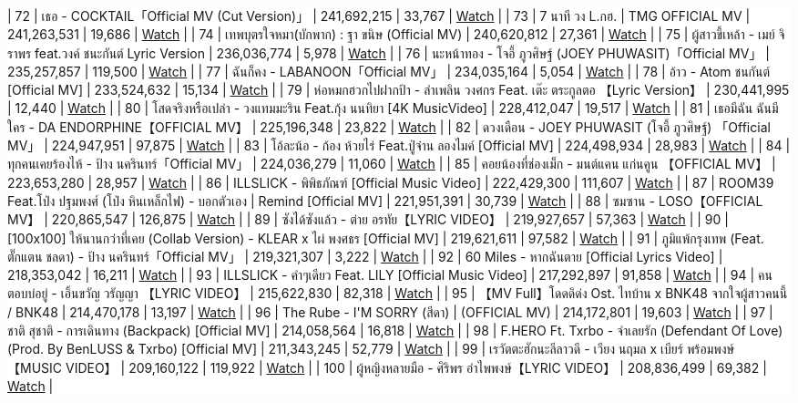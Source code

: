 | 72 | เธอ - COCKTAIL「Official MV (Cut Version)」 | 241,692,215 | 33,767 | [Watch](https://youtube.com/watch?v=nY9sHiZ4bTU) |
| 73 | 7 นาที วง L.กฮ.  | TMG OFFICIAL MV | 241,263,531 | 19,686 | [Watch](https://youtube.com/watch?v=xfLmv1TsBRw) |
| 74 | เทพบุตรใจหมา(บักพาก) :  ฐา ขนิษ (Official MV) | 240,620,812 | 27,361 | [Watch](https://youtube.com/watch?v=-lwkf65B9oE) |
| 75 | ผู้สาวขี้เหล้า - เมย์ จิราพร feat.วงค์ ชนะกันต์ Lyric Version | 236,036,774 | 5,978 | [Watch](https://youtube.com/watch?v=odUCe8h2nrg) |
| 76 | นะหน้าทอง - โจอี้ ภูวศิษฐ์  (JOEY PHUWASIT)「Official MV」 | 235,257,857 | 119,500 | [Watch](https://youtube.com/watch?v=a1wW0AjQCI8) |
| 77 | ฉันก็คง - LABANOON「Official MV」 | 234,035,164 | 5,054 | [Watch](https://youtube.com/watch?v=rfIMBjXCPZs) |
| 78 | อ้าว - Atom ชนกันต์ [Official MV] | 233,524,632 | 15,134 | [Watch](https://youtube.com/watch?v=QyhrOruvT1c) |
| 79 | ห่อหมกฮวกไปฝากป้า - ลำเพลิน วงศกร Feat. เต๊ะ ตระกูลตอ  【Lyric Version】 | 230,441,995 | 12,440 | [Watch](https://youtube.com/watch?v=L-rhGB5x8qQ) |
| 80 | โสดจริงหรือเปล่า - วงแทมมะริน Feat.กุ้ง นนทิยา [4K MusicVideo] | 228,412,047 | 19,517 | [Watch](https://youtube.com/watch?v=YqtOqQvWxTA) |
| 81 | เธอมีฉัน ฉันมีใคร - DA ENDORPHINE【OFFICIAL MV】 | 225,196,348 | 23,822 | [Watch](https://youtube.com/watch?v=zCLZL-RV1tY) |
| 82 | ดวงเดือน - JOEY PHUWASIT (โจอี้ ภูวศิษฐ์) 「Official MV」 | 224,947,951 | 97,875 | [Watch](https://youtube.com/watch?v=EXhrAhqmYf4) |
| 83 | โอ้ละน้อ - ก้อง ห้วยไร่  Feat.ปู่จ๋าน ลองไมค์ [Official MV] | 224,498,934 | 28,983 | [Watch](https://youtube.com/watch?v=O3AFM-MSASM) |
| 84 | ทุกคนเคยร้องไห้ - ป้าง นครินทร์「Official MV」 | 224,036,279 | 11,060 | [Watch](https://youtube.com/watch?v=c8gPY2CZqC4) |
| 85 | คอยน้องที่ช่องเม็ก - มนต์แคน แก่นคูน 【OFFICIAL MV】 | 223,653,280 | 28,957 | [Watch](https://youtube.com/watch?v=PHm8plV7L2o) |
| 86 | ILLSLICK - พิพิธภัณฑ์ [Official Music Video] | 222,429,300 | 111,607 | [Watch](https://youtube.com/watch?v=vLuXN8-U75k) |
| 87 | ROOM39 Feat.โป่ง ปฐมพงศ์ (โป่ง หินเหล็กไฟ) - บอกตัวเอง | Remind [Official MV] | 221,951,391 | 30,739 | [Watch](https://youtube.com/watch?v=5VrXPPKVb4g) |
| 88 | ซมซาน -  LOSO【OFFICIAL MV】 | 220,865,547 | 126,875 | [Watch](https://youtube.com/watch?v=2dSGCzeuPlA) |
| 89 | ซังได้ซังแล้ว - ต่าย อรทัย【LYRIC VIDEO】 | 219,927,657 | 57,363 | [Watch](https://youtube.com/watch?v=Pk7viRZXOAw) |
| 90 | [100x100] ให้นานกว่าที่เคย (Collab Version) - KLEAR x ไผ่ พงศธร [Official MV] | 219,621,611 | 97,582 | [Watch](https://youtube.com/watch?v=9Ic6PWwTU8g) |
| 91 | ภูมิแพ้กรุงเทพ (Feat. ตั๊กแตน ชลดา) - ป้าง นครินทร์「Official MV」 | 219,321,307 | 3,222 | [Watch](https://youtube.com/watch?v=dr-5SO5HgQY) |
| 92 | 60 Miles - หากฉันตาย [Official Lyrics Video] | 218,353,042 | 16,211 | [Watch](https://youtube.com/watch?v=1szrYfYNnU8) |
| 93 | ILLSLICK - คำๆเดียว Feat. LILY [Official Music Video] | 217,292,897 | 91,858 | [Watch](https://youtube.com/watch?v=jthza-s_NEg) |
| 94 | คนตอบบ่อยู่ - เอิ้นขวัญ วรัญญา 【LYRIC VIDEO】 | 215,622,830 | 82,318 | [Watch](https://youtube.com/watch?v=iCzvC4quMZ4) |
| 95 | 【MV Full】โดดดิด่ง Ost. ไทบ้าน x BNK48 จากใจผู้สาวคนนี้ / BNK48 | 214,470,178 | 13,197 | [Watch](https://youtube.com/watch?v=Ek8itihPQgE) |
| 96 | The Rube - I'M SORRY (สีดา) | (OFFICIAL MV) | 214,172,801 | 19,603 | [Watch](https://youtube.com/watch?v=CQbO1bDRTPA) |
| 97 | ชาติ สุชาติ - การเดินทาง (Backpack) [Official MV] | 214,058,564 | 16,818 | [Watch](https://youtube.com/watch?v=Jy35oa5oFoY) |
| 98 | F.HERO Ft. Txrbo - จำเลยรัก (Defendant Of Love) (Prod. By BenLUSS & Txrbo) [Official MV] | 211,343,245 | 52,779 | [Watch](https://youtube.com/watch?v=PSEcZas-QZg) |
| 99 | เรวัตตะฮักนะลีลาวดี - เวียง นฤมล x เบียร์ พร้อมพงษ์ 【MUSIC VIDEO】 | 209,160,122 | 119,922 | [Watch](https://youtube.com/watch?v=akqBLcooUi8) |
| 100 | ผู้หญิงหลายมือ - ศิริพร อำไพพงษ์【LYRIC VIDEO】 | 208,836,499 | 69,382 | [Watch](https://youtube.com/watch?v=VEV1E9v1WGc) |